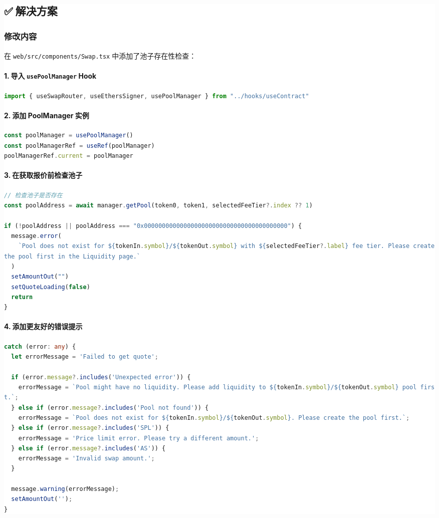 ## ✅ 解决方案

### 修改内容

在 `web/src/components/Swap.tsx` 中添加了池子存在性检查：

#### 1. 导入 `usePoolManager` Hook

```typescript
import { useSwapRouter, useEthersSigner, usePoolManager } from "../hooks/useContract"
```

#### 2. 添加 PoolManager 实例

```typescript
const poolManager = usePoolManager()
const poolManagerRef = useRef(poolManager)
poolManagerRef.current = poolManager
```

#### 3. 在获取报价前检查池子

```typescript
// 检查池子是否存在
const poolAddress = await manager.getPool(token0, token1, selectedFeeTier?.index ?? 1)

if (!poolAddress || poolAddress === "0x0000000000000000000000000000000000000000") {
  message.error(
    `Pool does not exist for ${tokenIn.symbol}/${tokenOut.symbol} with ${selectedFeeTier?.label} fee tier. Please create the pool first in the Liquidity page.`
  )
  setAmountOut("")
  setQuoteLoading(false)
  return
}
```

#### 4. 添加更友好的错误提示

```typescript
catch (error: any) {
  let errorMessage = 'Failed to get quote';

  if (error.message?.includes('Unexpected error')) {
    errorMessage = `Pool might have no liquidity. Please add liquidity to ${tokenIn.symbol}/${tokenOut.symbol} pool first.`;
  } else if (error.message?.includes('Pool not found')) {
    errorMessage = `Pool does not exist for ${tokenIn.symbol}/${tokenOut.symbol}. Please create the pool first.`;
  } else if (error.message?.includes('SPL')) {
    errorMessage = 'Price limit error. Please try a different amount.';
  } else if (error.message?.includes('AS')) {
    errorMessage = 'Invalid swap amount.';
  }

  message.warning(errorMessage);
  setAmountOut('');
}
```
